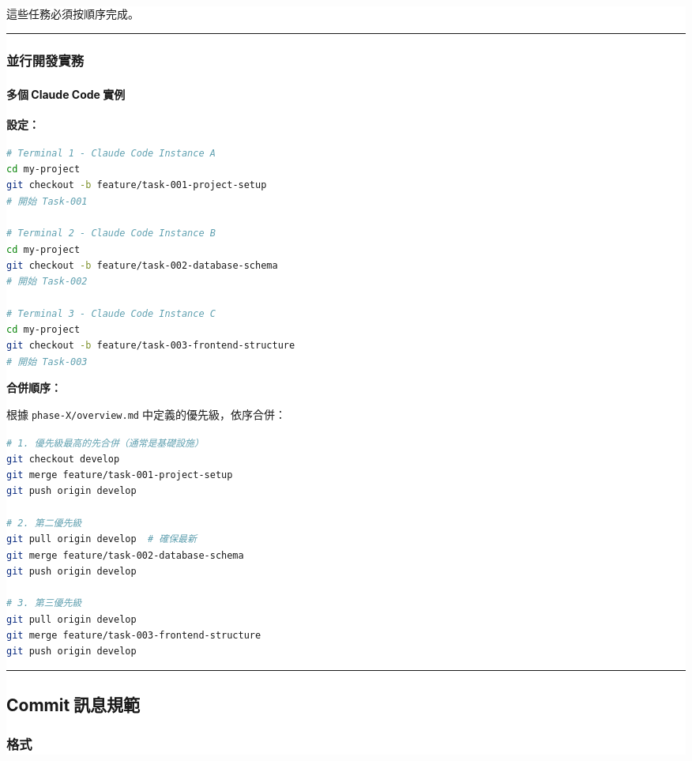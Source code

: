 這些任務必須按順序完成。

---

### 並行開發實務

#### 多個 Claude Code 實例

**設定：**
```bash
# Terminal 1 - Claude Code Instance A
cd my-project
git checkout -b feature/task-001-project-setup
# 開始 Task-001

# Terminal 2 - Claude Code Instance B
cd my-project
git checkout -b feature/task-002-database-schema
# 開始 Task-002

# Terminal 3 - Claude Code Instance C
cd my-project
git checkout -b feature/task-003-frontend-structure
# 開始 Task-003
```

**合併順序：**

根據 `phase-X/overview.md` 中定義的優先級，依序合併：

```bash
# 1. 優先級最高的先合併（通常是基礎設施）
git checkout develop
git merge feature/task-001-project-setup
git push origin develop

# 2. 第二優先級
git pull origin develop  # 確保最新
git merge feature/task-002-database-schema
git push origin develop

# 3. 第三優先級
git pull origin develop
git merge feature/task-003-frontend-structure
git push origin develop
```

---

## Commit 訊息規範

### 格式
